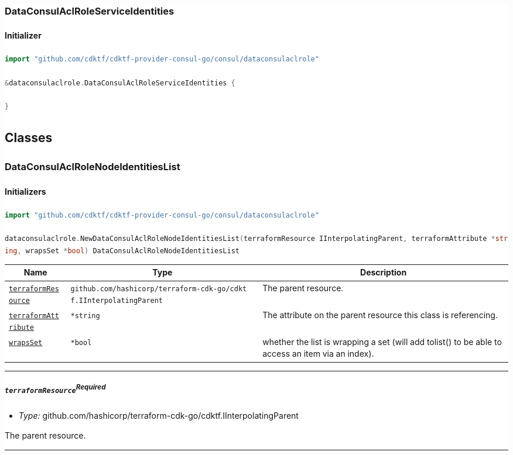 
### DataConsulAclRoleServiceIdentities <a name="DataConsulAclRoleServiceIdentities" id="@cdktf/provider-consul.dataConsulAclRole.DataConsulAclRoleServiceIdentities"></a>

#### Initializer <a name="Initializer" id="@cdktf/provider-consul.dataConsulAclRole.DataConsulAclRoleServiceIdentities.Initializer"></a>

```go
import "github.com/cdktf/cdktf-provider-consul-go/consul/dataconsulaclrole"

&dataconsulaclrole.DataConsulAclRoleServiceIdentities {

}
```


## Classes <a name="Classes" id="Classes"></a>

### DataConsulAclRoleNodeIdentitiesList <a name="DataConsulAclRoleNodeIdentitiesList" id="@cdktf/provider-consul.dataConsulAclRole.DataConsulAclRoleNodeIdentitiesList"></a>

#### Initializers <a name="Initializers" id="@cdktf/provider-consul.dataConsulAclRole.DataConsulAclRoleNodeIdentitiesList.Initializer"></a>

```go
import "github.com/cdktf/cdktf-provider-consul-go/consul/dataconsulaclrole"

dataconsulaclrole.NewDataConsulAclRoleNodeIdentitiesList(terraformResource IInterpolatingParent, terraformAttribute *string, wrapsSet *bool) DataConsulAclRoleNodeIdentitiesList
```

| **Name** | **Type** | **Description** |
| --- | --- | --- |
| <code><a href="#@cdktf/provider-consul.dataConsulAclRole.DataConsulAclRoleNodeIdentitiesList.Initializer.parameter.terraformResource">terraformResource</a></code> | <code>github.com/hashicorp/terraform-cdk-go/cdktf.IInterpolatingParent</code> | The parent resource. |
| <code><a href="#@cdktf/provider-consul.dataConsulAclRole.DataConsulAclRoleNodeIdentitiesList.Initializer.parameter.terraformAttribute">terraformAttribute</a></code> | <code>*string</code> | The attribute on the parent resource this class is referencing. |
| <code><a href="#@cdktf/provider-consul.dataConsulAclRole.DataConsulAclRoleNodeIdentitiesList.Initializer.parameter.wrapsSet">wrapsSet</a></code> | <code>*bool</code> | whether the list is wrapping a set (will add tolist() to be able to access an item via an index). |

---

##### `terraformResource`<sup>Required</sup> <a name="terraformResource" id="@cdktf/provider-consul.dataConsulAclRole.DataConsulAclRoleNodeIdentitiesList.Initializer.parameter.terraformResource"></a>

- *Type:* github.com/hashicorp/terraform-cdk-go/cdktf.IInterpolatingParent

The parent resource.

---